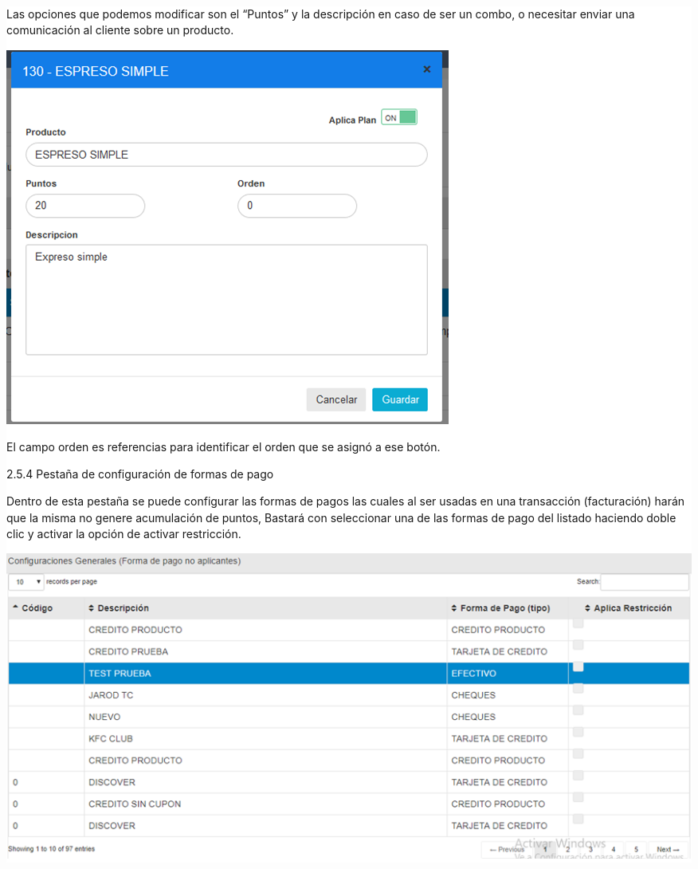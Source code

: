 Las opciones que podemos modificar son el “Puntos” y la descripción en caso de ser un combo, o necesitar enviar una comunicación al cliente sobre un producto.

![Ejemplo de BACKEND 130 ESPRESO SIMPLE](<BACKEND 130 ESPRESO SIMPLE.png>)

El campo orden es referencias para identificar el orden que se asignó a ese botón.

2.5.4	Pestaña de configuración de formas de pago

Dentro de esta pestaña se puede configurar las formas de pagos las cuales al ser usadas en una transacción (facturación) harán que la misma no genere acumulación de puntos, Bastará con seleccionar una de las formas de pago del listado haciendo doble clic y activar   la opción de activar restricción.

![Ejemplo de BACKEND Configuracion General TEST PRUEBA](<BACKEND Configuracion General TEST PRUEBA.png>)

